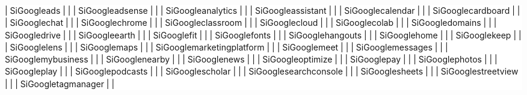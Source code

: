 | SiGoogleads                    |            |
| SiGoogleadsense                |            |
| SiGoogleanalytics              |            |
| SiGoogleassistant              |            |
| SiGooglecalendar               |            |
| SiGooglecardboard              |            |
| SiGooglechat                   |            |
| SiGooglechrome                 |            |
| SiGoogleclassroom              |            |
| SiGooglecloud                  |            |
| SiGooglecolab                  |            |
| SiGoogledomains                |            |
| SiGoogledrive                  |            |
| SiGoogleearth                  |            |
| SiGooglefit                    |            |
| SiGooglefonts                  |            |
| SiGooglehangouts               |            |
| SiGooglehome                   |            |
| SiGooglekeep                   |            |
| SiGooglelens                   |            |
| SiGooglemaps                   |            |
| SiGooglemarketingplatform      |            |
| SiGooglemeet                   |            |
| SiGooglemessages               |            |
| SiGooglemybusiness             |            |
| SiGooglenearby                 |            |
| SiGooglenews                   |            |
| SiGoogleoptimize               |            |
| SiGooglepay                    |            |
| SiGooglephotos                 |            |
| SiGoogleplay                   |            |
| SiGooglepodcasts               |            |
| SiGooglescholar                |            |
| SiGooglesearchconsole          |            |
| SiGooglesheets                 |            |
| SiGooglestreetview             |            |
| SiGoogletagmanager             |            |